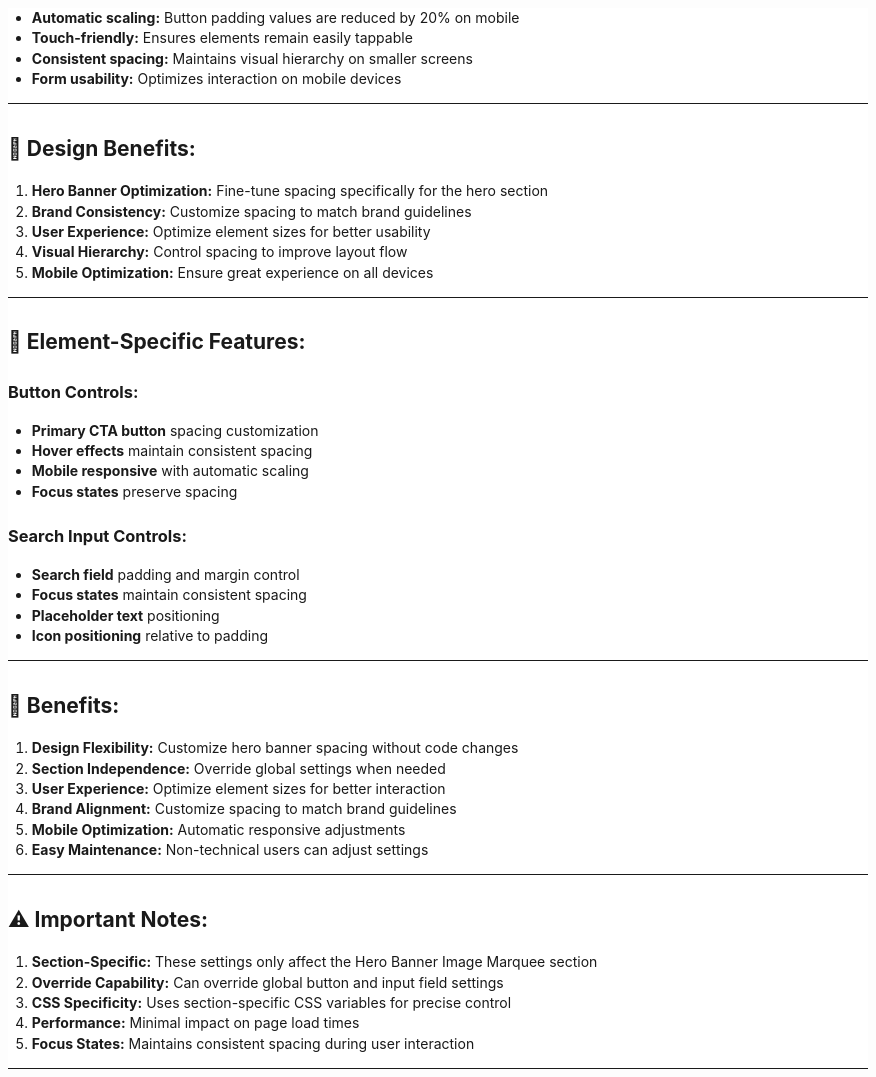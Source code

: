 - **Automatic scaling:** Button padding values are reduced by 20% on mobile
- **Touch-friendly:** Ensures elements remain easily tappable
- **Consistent spacing:** Maintains visual hierarchy on smaller screens
- **Form usability:** Optimizes interaction on mobile devices

---

## 🎨 **Design Benefits:**

1. **Hero Banner Optimization:** Fine-tune spacing specifically for the hero section
2. **Brand Consistency:** Customize spacing to match brand guidelines
3. **User Experience:** Optimize element sizes for better usability
4. **Visual Hierarchy:** Control spacing to improve layout flow
5. **Mobile Optimization:** Ensure great experience on all devices

---

## 🔄 **Element-Specific Features:**

### **Button Controls:**
- **Primary CTA button** spacing customization
- **Hover effects** maintain consistent spacing
- **Mobile responsive** with automatic scaling
- **Focus states** preserve spacing

### **Search Input Controls:**
- **Search field** padding and margin control
- **Focus states** maintain consistent spacing
- **Placeholder text** positioning
- **Icon positioning** relative to padding

---

## 🚀 **Benefits:**

1. **Design Flexibility:** Customize hero banner spacing without code changes
2. **Section Independence:** Override global settings when needed
3. **User Experience:** Optimize element sizes for better interaction
4. **Brand Alignment:** Customize spacing to match brand guidelines
5. **Mobile Optimization:** Automatic responsive adjustments
6. **Easy Maintenance:** Non-technical users can adjust settings

---

## ⚠️ **Important Notes:**

1. **Section-Specific:** These settings only affect the Hero Banner Image Marquee section
2. **Override Capability:** Can override global button and input field settings
3. **CSS Specificity:** Uses section-specific CSS variables for precise control
4. **Performance:** Minimal impact on page load times
5. **Focus States:** Maintains consistent spacing during user interaction

---